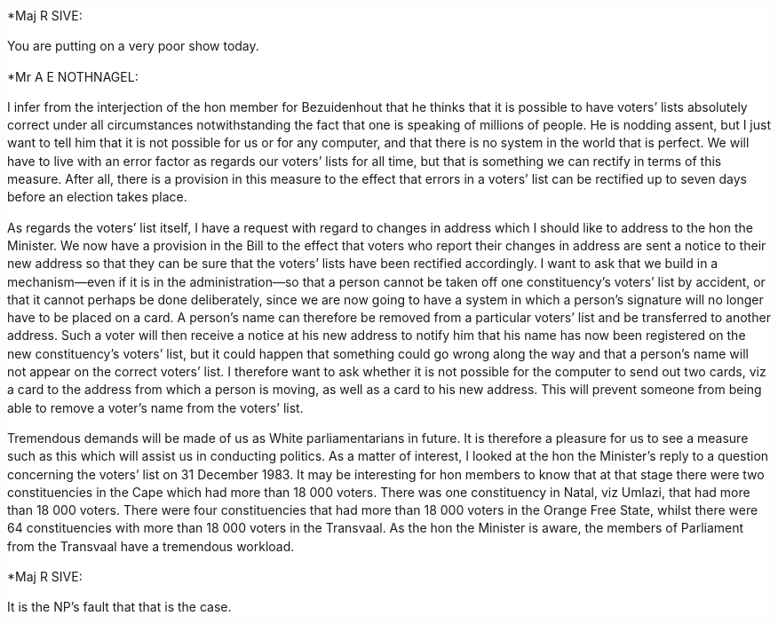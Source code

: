</speech>

<speech by="#sive">

<from>*Maj <person refersTo="hansard_za">R SIVE</person>:</from>

<p>You are putting on a very poor show today.</p>

</speech>

<speech by="#nothnagel">

<from>*Mr <person refersTo="hansard_za">A E NOTHNAGEL</person>:</from>

<p>I infer from the interjection of the hon member for Bezuidenhout that he thinks that it is possible to have voters&#x2019; lists absolutely correct under all circumstances notwithstanding the fact that one is speaking of millions of people. He is nodding assent, but I just want to tell him that it is not possible for us or for any computer, and that there is no system in the world that is perfect. We will have to live with an error factor as regards our voters&#x2019; lists for all time, but that is something we can rectify in terms of this measure. After all, there is a provision in this measure to the effect that errors in a voters&#x2019; list can be rectified up to seven days before an election takes place.</p>

<p>As regards the voters&#x2019; list itself, I have a request with regard to changes in address which I should like to address to the hon the Minister. We now have a provision in the Bill to the effect that voters who report their changes in address are sent a notice to their new address so that they can be sure that the voters&#x2019; lists have been rectified accordingly. I want to ask that we build in a mechanism&#x2014;even if it is in the administration&#x2014;so that a person cannot be taken off one constituency&#x2019;s voters&#x2019; list by accident, or that it cannot perhaps be done deliberately, since we are now going to have a system in which a person&#x2019;s signature will no longer have to be placed on a card. A person&#x2019;s name can therefore be removed from a particular voters&#x2019; list and be transferred to another address. Such a voter will then receive a notice at his new address to notify him that his name has now been registered on the new <span class="col_9117-9118" refersTo="page_0349"/>constituency&#x2019;s voters&#x2019; list, but it could happen that something could go wrong along the way and that a person&#x2019;s name will not appear on the correct voters&#x2019; list. I therefore want to ask whether it is not possible for the computer to send out two cards, viz a card to the address from which a person is moving, as well as a card to his new address. This will prevent someone from being able to remove a voter&#x2019;s name from the voters&#x2019; list.</p>

<p>Tremendous demands will be made of us as White parliamentarians in future. It is therefore a pleasure for us to see a measure such as this which will assist us in conducting politics. As a matter of interest, I looked at the hon the Minister&#x2019;s reply to a question concerning the voters&#x2019; list on 31 December 1983. It may be interesting for hon members to know that at that stage there were two constituencies in the Cape which had more than 18 000 voters. There was one constituency in Natal, viz Umlazi, that had more than 18 000 voters. There were four constituencies that had more than 18 000 voters in the Orange Free State, whilst there were 64 constituencies with more than 18 000 voters in the Transvaal. As the hon the Minister is aware, the members of Parliament from the Transvaal have a tremendous workload.</p>

</speech>

<speech by="#sive">

<from>*Maj <person refersTo="hansard_za">R SIVE</person>:</from>

<p>It is the NP&#x2019;s fault that that is the case.</p>
